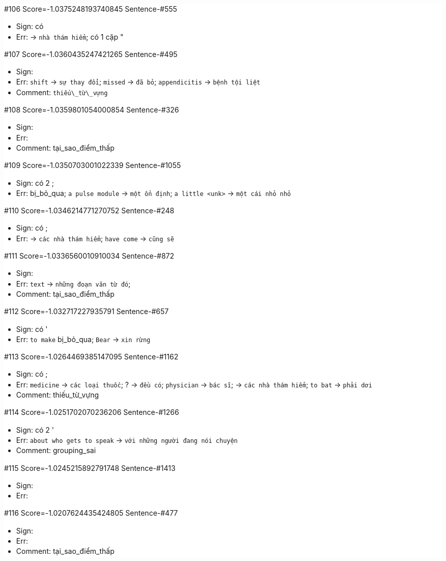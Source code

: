 \#106 Score=-1.0375248193740845 Sentence-#555       

- Sign: có <unk>   
- Err: <unk> -> `nhà thám hiểm`; có 1 cặp &quot;   

\#107 Score=-1.0360435247421265 Sentence-#495       

- Sign:  
- Err: `shift` -> `sự thay đổi`; `missed` -> `đã bỏ`; `appendicitis` -> `bệnh tội liệt`  
- Comment: `thiếu\_từ\_vựng`  

\#108 Score=-1.0359801054000854 Sentence-#326       

- Sign:  
- Err:  
- Comment: tại\_sao\_điểm\_thấp  

\#109 Score=-1.0350703001022339 Sentence-#1055       

- Sign: có 2 <unk>;  
- Err: <unk> bị\_bỏ\_qua; `a pulse module` -> `một ổn định`; `a little <unk>` -> `một cái nhỏ nhỏ`  

\#110 Score=-1.0346214771270752 Sentence-#248       

- Sign: có <unk>;  
- Err: <unk> -> `các nhà thám hiểm`; `have come` -> `cũng sẽ`  

\#111 Score=-1.0336560010910034 Sentence-#872       

- Sign:  
- Err: `text` -> `những đoạn văn từ đó`;  
- Comment: tại\_sao\_điểm\_thấp  

\#112 Score=-1.032717227935791 Sentence-#657       

- Sign: có &apos;  
- Err: `to make` bị\_bỏ\_qua; `Bear` -> `xin rừng`  

\#113 Score=-1.0264469385147095 Sentence-#1162       

- Sign: có <unk>;  
- Err: `medicine` -> `các loại thuốc`; ? -> `đều có`; `physician` -> `bác sĩ`; <unk> -> `các nhà thám hiểm`; `to bat` -> `phải dơi`  
- Comment: thiếu\_từ\_vựng  

\#114 Score=-1.0251702070236206 Sentence-#1266       

- Sign: có 2 &apos;  
- Err: `about who gets to speak` -> `với những người đang nói chuyện`  
- Comment: grouping\_sai  

\#115 Score=-1.0245215892791748 Sentence-#1413       

- Sign:  
- Err:  

\#116 Score=-1.0207624435424805 Sentence-#477       

- Sign:  
- Err:  
- Comment: tại\_sao\_điểm\_thấp  

